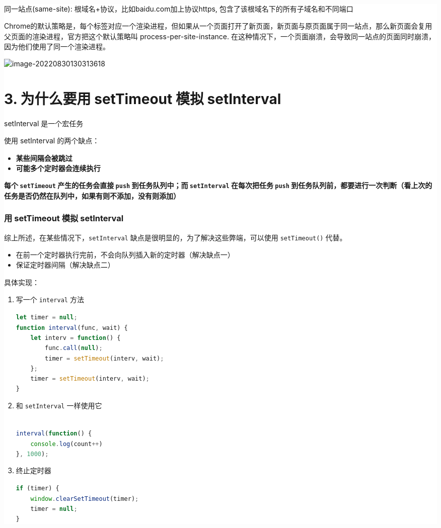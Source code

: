 同一站点(same-site): 根域名+协议，比如baidu.com加上协议https, 包含了该根域名下的所有子域名和不同端口

Chrome的默认策略是，每个标签对应一个渲染进程，但如果从一个页面打开了新页面，新页面与原页面属于同一站点，那么新页面会复用父页面的渲染进程，官方把这个默认策略叫 process-per-site-instance. 在这种情况下，一个页面崩溃，会导致同一站点的页面同时崩溃，因为他们使用了同一个渲染进程。

![image-20220830130313618](http://rhewd7ukk.hn-bkt.clouddn.com/img/image-20220830130313618.png)



# 3. 为什么要用 setTimeout 模拟 setInterval

setInterval 是一个宏任务

使用 setInterval 的两个缺点：

- **某些间隔会被跳过**
- **可能多个定时器会连续执行**

**每个 	`setTimeout` 产生的任务会直接 `push` 到任务队列中；而 `setInterval` 在每次把任务 `push` 到任务队列前，都要进行一次判断（看上次的任务是否仍然在队列中，如果有则不添加，没有则添加）**

### 用 setTimeout 模拟 setInterval

综上所述，在某些情况下，`setInterval` 缺点是很明显的，为了解决这些弊端，可以使用 `setTimeout()` 代替。

- 在前一个定时器执行完前，不会向队列插入新的定时器（解决缺点一）
- 保证定时器间隔（解决缺点二）

具体实现：

1. 写一个 `interval` 方法

    ```js
    let timer = null;
    function interval(func, wait) {
        let interv = function() {
            func.call(null);
            timer = setTimeout(interv, wait);
        };
        timer = setTimeout(interv, wait);
    }
    ```

    

2. 和 `setInterval` 一样使用它

    ```js
    
    interval(function() {
        console.log(count++)
    }, 1000);
    ```

    

2. 终止定时器

    ```js
    if (timer) {
        window.clearSetTimeout(timer);
        timer = null;
    }
    ```
